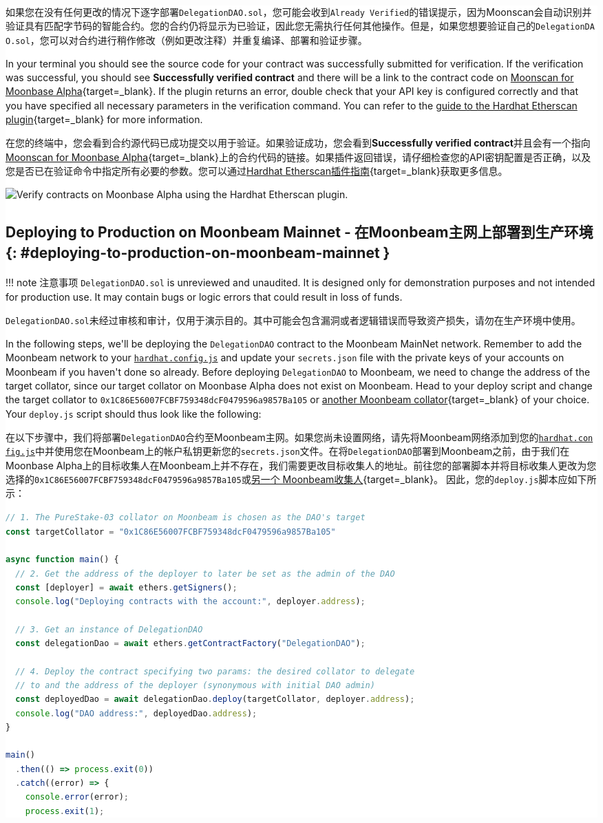 如果您在没有任何更改的情况下逐字部署`DelegationDAO.sol`，您可能会收到`Already Verified`的错误提示，因为Moonscan会自动识别并验证具有匹配字节码的智能合约。您的合约仍将显示为已验证，因此您无需执行任何其他操作。但是，如果您想要验证自己的`DelegationDAO.sol`，您可以对合约进行稍作修改（例如更改注释）并重复编译、部署和验证步骤。

In your terminal you should see the source code for your contract was successfully submitted for verification. If the verification was successful, you should see **Successfully verified contract** and there will be a link to the contract code on [Moonscan for Moonbase Alpha](https://moonbase.moonscan.io/){target=_blank}. If the plugin returns an error, double check that your API key is configured correctly and that you have specified all necessary parameters in the verification command. You can refer to the [guide to the Hardhat Etherscan plugin](/builders/build/eth-api/verify-contracts/etherscan-plugins/){target=_blank} for more information.

在您的终端中，您会看到合约源代码已成功提交以用于验证。如果验证成功，您会看到**Successfully verified contract**并且会有一个指向[Moonscan for Moonbase Alpha](https://moonbase.moonscan.io/){target=_blank}上的合约代码的链接。如果插件返回错误，请仔细检查您的API密钥配置是否正确，以及您是否已在验证命令中指定所有必要的参数。您可以通过[Hardhat Etherscan插件指南](/builders/build/eth-api/verify-contracts/etherscan-plugins/){target=_blank}获取更多信息。

![Verify contracts on Moonbase Alpha using the Hardhat Etherscan plugin.](/images/tutorials/eth-api/hardhat-start-to-end/hardhat-6.png)

## Deploying to Production on Moonbeam Mainnet - 在Moonbeam主网上部署到生产环境 {: #deploying-to-production-on-moonbeam-mainnet }

!!! note 注意事项
    `DelegationDAO.sol` is unreviewed and unaudited. It is designed only for demonstration purposes and not intended for production use. It may contain bugs or logic errors that could result in loss of funds. 

`DelegationDAO.sol`未经过审核和审计，仅用于演示目的。其中可能会包含漏洞或者逻辑错误而导致资产损失，请勿在生产环境中使用。

In the following steps, we'll be deploying the `DelegationDAO` contract to the Moonbeam MainNet network. Remember to add the Moonbeam network to your [`hardhat.config.js`](#hardhat-configuration-file) and update your `secrets.json` file with the private keys of your accounts on Moonbeam if you haven't done so already. Before deploying `DelegationDAO` to Moonbeam, we need to change the address of the target collator, since our target collator on Moonbase Alpha does not exist on Moonbeam. Head to your deploy script and change the target collator to `0x1C86E56007FCBF759348dcF0479596a9857Ba105` or [another Moonbeam collator](https://apps.moonbeam.network/moonbeam/staking){target=_blank} of your choice. Your `deploy.js` script should thus look like the following: 

在以下步骤中，我们将部署`DelegationDAO`合约至Moonbeam主网。如果您尚未设置网络，请先将Moonbeam网络添加到您的[`hardhat.config.js`](#hardhat-configuration-file)中并使用您在Moonbeam上的帐户私钥更新您的`secrets.json`文件。在将`DelegationDAO`部署到Moonbeam之前，由于我们在Moonbase Alpha上的目标收集人在Moonbeam上并不存在，我们需要更改目标收集人的地址。前往您的部署脚本并将目标收集人更改为您选择的`0x1C86E56007FCBF759348dcF0479596a9857Ba105`或[另一个 Moonbeam收集人](https://apps.moonbeam.network/moonbeam/staking){target=_blank}。 因此，您的`deploy.js`脚本应如下所示：

```javascript
// 1. The PureStake-03 collator on Moonbeam is chosen as the DAO's target
const targetCollator = "0x1C86E56007FCBF759348dcF0479596a9857Ba105"

async function main() {
  // 2. Get the address of the deployer to later be set as the admin of the DAO
  const [deployer] = await ethers.getSigners();
  console.log("Deploying contracts with the account:", deployer.address);
  
  // 3. Get an instance of DelegationDAO
  const delegationDao = await ethers.getContractFactory("DelegationDAO");
  
  // 4. Deploy the contract specifying two params: the desired collator to delegate
  // to and the address of the deployer (synonymous with initial DAO admin)
  const deployedDao = await delegationDao.deploy(targetCollator, deployer.address);
  console.log("DAO address:", deployedDao.address);
}

main()
  .then(() => process.exit(0))
  .catch((error) => {
    console.error(error);
    process.exit(1);
```
